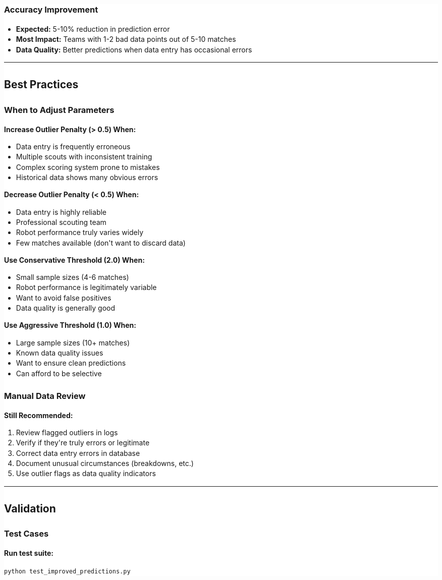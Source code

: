 ### Accuracy Improvement
- **Expected:** 5-10% reduction in prediction error
- **Most Impact:** Teams with 1-2 bad data points out of 5-10 matches
- **Data Quality:** Better predictions when data entry has occasional errors

---

## Best Practices

### When to Adjust Parameters

**Increase Outlier Penalty (> 0.5) When:**
- Data entry is frequently erroneous
- Multiple scouts with inconsistent training
- Complex scoring system prone to mistakes
- Historical data shows many obvious errors

**Decrease Outlier Penalty (< 0.5) When:**
- Data entry is highly reliable
- Professional scouting team
- Robot performance truly varies widely
- Few matches available (don't want to discard data)

**Use Conservative Threshold (2.0) When:**
- Small sample sizes (4-6 matches)
- Robot performance is legitimately variable
- Want to avoid false positives
- Data quality is generally good

**Use Aggressive Threshold (1.0) When:**
- Large sample sizes (10+ matches)
- Known data quality issues
- Want to ensure clean predictions
- Can afford to be selective

### Manual Data Review

**Still Recommended:**
1. Review flagged outliers in logs
2. Verify if they're truly errors or legitimate
3. Correct data entry errors in database
4. Document unusual circumstances (breakdowns, etc.)
5. Use outlier flags as data quality indicators

---

## Validation

### Test Cases

**Run test suite:**
```bash
python test_improved_predictions.py
```
